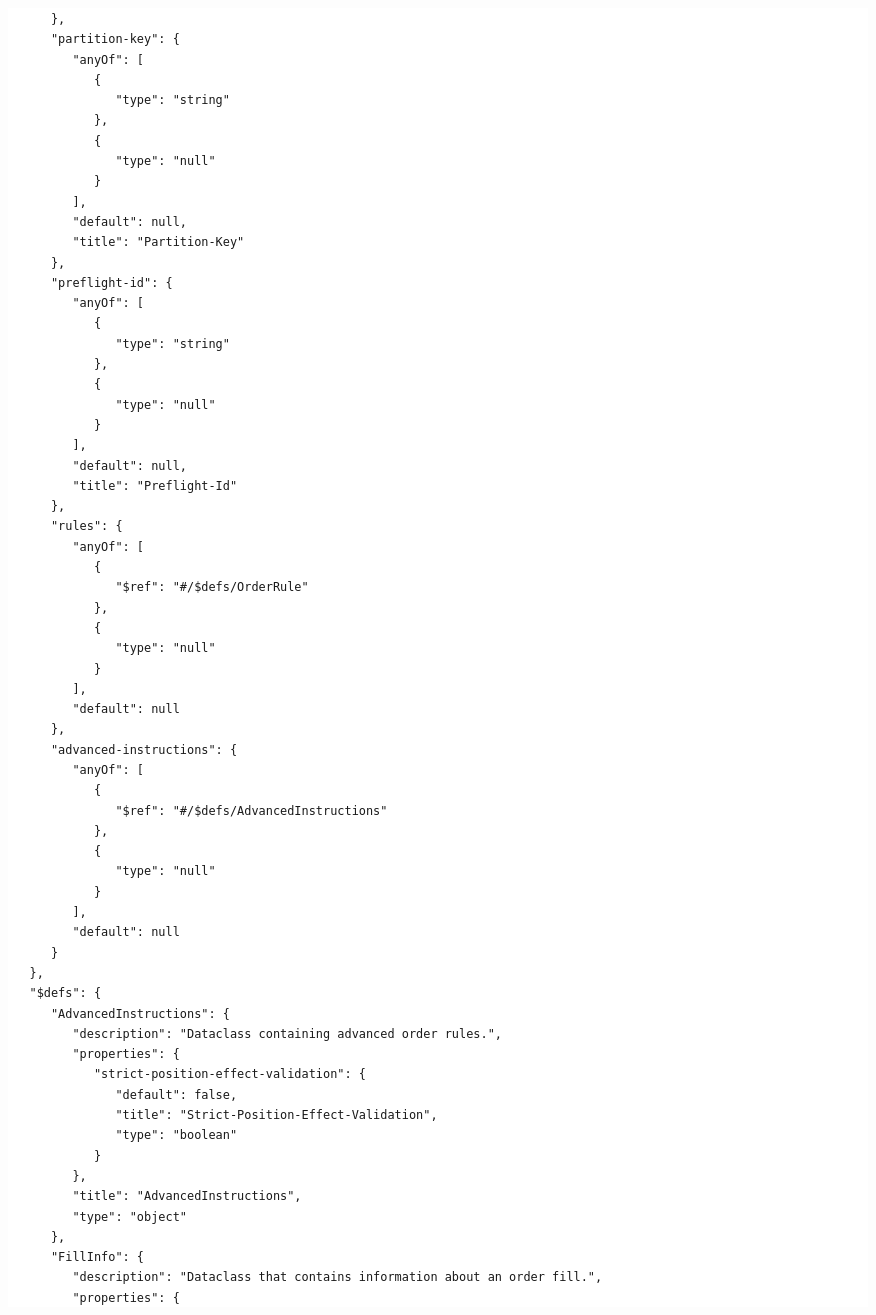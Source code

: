           },
          "partition-key": {
             "anyOf": [
                {
                   "type": "string"
                },
                {
                   "type": "null"
                }
             ],
             "default": null,
             "title": "Partition-Key"
          },
          "preflight-id": {
             "anyOf": [
                {
                   "type": "string"
                },
                {
                   "type": "null"
                }
             ],
             "default": null,
             "title": "Preflight-Id"
          },
          "rules": {
             "anyOf": [
                {
                   "$ref": "#/$defs/OrderRule"
                },
                {
                   "type": "null"
                }
             ],
             "default": null
          },
          "advanced-instructions": {
             "anyOf": [
                {
                   "$ref": "#/$defs/AdvancedInstructions"
                },
                {
                   "type": "null"
                }
             ],
             "default": null
          }
       },
       "$defs": {
          "AdvancedInstructions": {
             "description": "Dataclass containing advanced order rules.",
             "properties": {
                "strict-position-effect-validation": {
                   "default": false,
                   "title": "Strict-Position-Effect-Validation",
                   "type": "boolean"
                }
             },
             "title": "AdvancedInstructions",
             "type": "object"
          },
          "FillInfo": {
             "description": "Dataclass that contains information about an order fill.",
             "properties": {